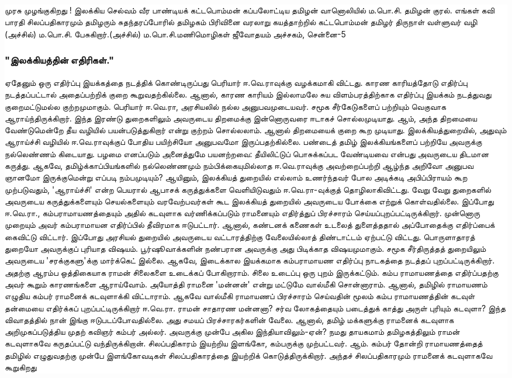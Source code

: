 முரசு முழங்குகிறது !
இலக்கிய செல்வம்
வீர பாண்டியக் கட்டபொம்மன்
கப்பலோட்டிய தமிழன்
வானொலியில் ம.பொ.சி.
தமிழன் குரல்.
எங்கள் கவி பாரதி
சிலப்பதிகாரமும் தமிழரும்
சுதந்தரப்போரில் தமிழகம்
பிரிவினை வரலாறு
கயத்தாற்றில் கட்டபொம்மன்
தமிழர் திருநாள்
வள்ளுவர் வழி (அச்சில்)
ம.பொ.சி. பேசுகிறார்.(அச்சில்)
ம.பொ.சி.மணிமொழிகள்
ஜீவோதயம் அச்சகம், சென்னை-5

### "இலக்கியத்தின் எதிரிகள்."

ஏதேனும் ஒரு எதிர்ப்பு இயக்கத்தை நடத்திக் கொண்டிருப்பது பெரியார் ஈ.வெ.ராவுக்கு வழக்கமாகி விட்டது. காரண காரியத்தோடு எதிர்ப்பு நடத்தப்பட்டால் அதைப்பற்றிக் குறை கூறுவதற்கில்லை. ஆனால், காரண காரியம் இல்லாமலே சுய விளம்பரத்திற்காக எதிர்ப்பு இயக்கம் நடத்துவது குறைமட்டுமல்ல குற்றமுமாகும்.
பெரியார் ஈ.வெ.ரா, அரசியலில் நல்ல அனுபவமுடையவர். சமூக சீர்கேடுகளைப் பற்றியும் வெகுவாக ஆராய்ந்திருக்கிறார். இந்த இரண்டு துறைகளிலும் அவருடைய திறமைக்கு இன்னொருவரை ஈடாகச் சொல்லமுடியாது. ஆம், அந்த திறமையை வேண்டுமென்றே தீய வழியில் பயன்படுத்துகிறார் என்று குற்றம் சொல்லலாம். ஆனால் திறமையைக் குறை கூற முடியாது.
இலக்கியத்துறையில், அதுவும் ஆராய்ச்சி வழியில் ஈ.வெ.ராவுக்குப் போதிய பயிற்சியோ அனுபவமோ இருப்பதற்கில்லை. பண்டைத் தமிழ் இலக்கியங்களைப் பற்றியே அவருக்கு நல்லெண்ணம் கிடையாது. பழமை எனப்படும் அனைத்துமே பயனற்றவை: தீயிலிட்டுப் பொசுக்கப்பட வேண்டியவை என்பது அவருடைய திடமான கருத்து.
ஆகவே, தமிழ்க்காப்பியங்களில் நல்லெண்ணமும் நம்பிக்கையுமில்லாத ஈ.வெ.ராவுக்கு அவற்றைப்பற்றி ஆழ்ந்த அறிவோ அனுபவ ஞானமோ இருக்குமென்று எப்படி நம்பமுடியும்?
ஆயினும், இலக்கியத் துறையில் எல்லாம் உணர்ந்தவர் போல அடிக்கடி அபிப்பிராயம் கூற முற்படுவதும், 'ஆராய்ச்சி' என்ற பெயரால் ஆபாசக் கருத்துக்களை வெளியிடுவதும் ஈ.வெ.ரா-வுக்குத் தொழிலாகிவிட்டது. வேறு வேறு துறைகளில் அவருடைய கருத்துக்களையும் செயல்களையும் வரவேற்பவர்கள் கூட இலக்கியத் துறையில் அவருடைய போக்கை எற்றுக் கொள்வதில்லை.
இப்போது ஈ.வெ.ரா., கம்பராமாயணத்தையும் அதில் கடவுளாக வர்ணிக்கப்படும் ராமனையும் எதிர்த்துப் பிரச்சாரம் செய்யப்புறப்பட்டிருக்கிறார். முன்னொரு முறையும் அவர் கம்பராமாயன எதிர்ப்பில் தீவிரமாக ஈடுபட்டார். ஆனால், கண்டனக் கணைகள் உடலைத் துளைத்ததால் அப்போதைக்கு எதிர்ப்பைக் கைவிட்டு விட்டார். இப்போது அரசியல் துறையில் அவருடைய வட்டாரத்திற்கு வேலையில்லாத் திண்டாட்டம் ஏற்பட்டு விட்டது. பொருளாதாரத் துறையோ அவருக்குப் புரியாத விஷயம். பூர்ஷூவாக்களின் நண்பரான அவருக்கு அது பிடிக்காத விஷயமுமாகும். சமூக சீர்திருத்தத் துறையிலும் அவருடைய 'சரக்குகளு'க்கு மார்க்கெட் இல்லை. ஆகவே, இடைக்கால இயக்கமாக கம்பராமாயண எதிர்ப்பு நாடகத்தை நடத்தப் புறப்பட்டிருக்கிறார். அதற்கு ஆரம்ப ஒத்திகையாக ராமன் சிலைகளை உடைக்கப் போகிறாராம்.
சிலை உடைப்பு ஒரு புறம் இருக்கட்டும். கம்ப ராமாயணத்தை எதிர்ப்பதற்கு அவர் கூறும் காரணங்களை ஆராய்வோம். அயோத்தி ராமனை 'மன்னன்' என்று மட்டுமே வால்மீகி சொன்னாராம். ஆனால், தமிழில் ராமாயணம் எழுதிய கம்பர் ராமனைக் கடவுளாக்கி விட்டாராம். ஆகவே வால்மீகி ராமாயணப் பிரச்சாரம் செய்வதின் மூலம் கம்ப ராமாயணத்தின் கடவுள் தன்மையை எதிர்க்கப் புறப்பட்டிருக்கிறார் ஈ.வெ.ரா.
ராமன் சாதாரண மன்னனா? சர்வ லோகத்தையும் படைத்துக் காத்து அருள் புரியும் கடவுளா? இந்த விவாதத்தில் நான் இங்கு ஈடுபடப்போவதில்லை. அது சமயப் பிரச்சாரகர்களின் வேலை. ஆனால், தமிழ் மக்களுக்கு ராமனைக் கடவுளாக அறிமுகப்படுத்திய முதற் கவிஞர் கம்பர் அல்லர். அவருக்கு முன்பே அகில இந்தியாவிலும்-ஏன்? நமது தாயகமாம் தமிழகத்திலும் ராமன் கடவுளாகவே கருதப்பட்டு வந்திருக்கிறான்.
சிலப்பதிகாரம் இயற்றிய இளங்கோ, கம்பருக்கு முற்பட்டவர். ஆம். கம்பர் தோன்றி ராமாயணத்தைத் தமிழில் எழுதுவதற்கு முன்பே இளங்கோவடிகள் சிலப்பதிகாரத்தை இயற்றிக் கொடுத்திருக்கிறார். அந்தச் சிலப்பதிகாரமும் ராமனைக் கடவுளாகவே கூறுகிறது
